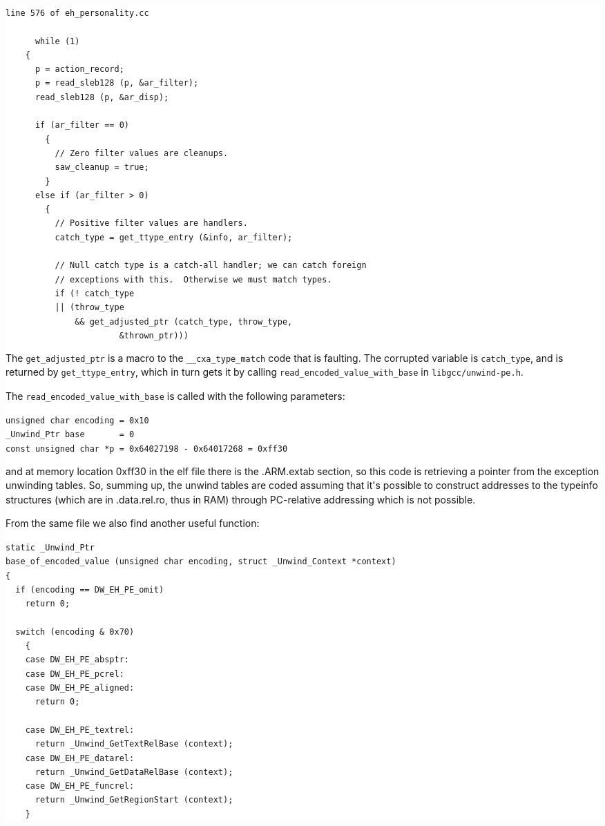 ```
line 576 of eh_personality.cc

      while (1)
	{
	  p = action_record;
	  p = read_sleb128 (p, &ar_filter);
	  read_sleb128 (p, &ar_disp);

	  if (ar_filter == 0)
	    {
	      // Zero filter values are cleanups.
	      saw_cleanup = true;
	    }
	  else if (ar_filter > 0)
	    {
	      // Positive filter values are handlers.
	      catch_type = get_ttype_entry (&info, ar_filter);

	      // Null catch type is a catch-all handler; we can catch foreign
	      // exceptions with this.  Otherwise we must match types.
	      if (! catch_type
		  || (throw_type
		      && get_adjusted_ptr (catch_type, throw_type,
					   &thrown_ptr)))
```

The `get_adjusted_ptr` is a macro to the `__cxa_type_match` code that is faulting.
The corrupted variable is `catch_type`, and is returned by `get_ttype_entry`, which in turn gets it by calling `read_encoded_value_with_base` in `libgcc/unwind-pe.h`.

The `read_encoded_value_with_base` is called with the following parameters:
```
unsigned char encoding = 0x10
_Unwind_Ptr base       = 0
const unsigned char *p = 0x64027198 - 0x64017268 = 0xff30
```

and at memory location 0xff30 in the elf file there is the .ARM.extab section, so this code is retrieving a pointer from the exception unwinding tables.
So, summing up, the unwind tables are coded assuming that it's possible to construct addresses to the typeinfo structures (which are in .data.rel.ro, thus in RAM) through PC-relative addressing which is not possible.

From the same file we also find another useful function:

```
static _Unwind_Ptr
base_of_encoded_value (unsigned char encoding, struct _Unwind_Context *context)
{
  if (encoding == DW_EH_PE_omit)
    return 0;

  switch (encoding & 0x70)
    {
    case DW_EH_PE_absptr:
    case DW_EH_PE_pcrel:
    case DW_EH_PE_aligned:
      return 0;

    case DW_EH_PE_textrel:
      return _Unwind_GetTextRelBase (context);
    case DW_EH_PE_datarel:
      return _Unwind_GetDataRelBase (context);
    case DW_EH_PE_funcrel:
      return _Unwind_GetRegionStart (context);
    }
```